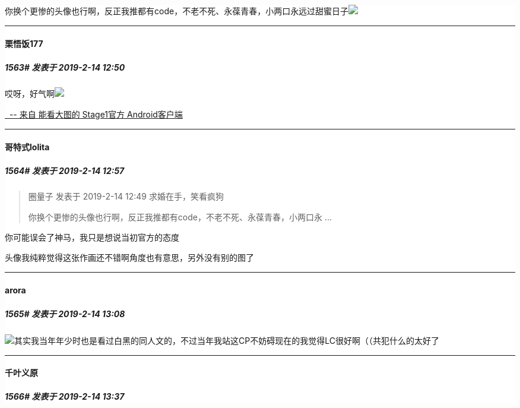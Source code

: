 你换个更惨的头像也行啊，反正我推都有code，不老不死、永葆青春，小两口永远过甜蜜日子<img src="https://static.saraba1st.com/image/smiley/face2017/067.png" referrerpolicy="no-referrer"> 







-----

####  栗悟饭177  
##### 1563#       发表于 2019-2-14 12:50




哎呀，好气啊<img src="https://static.saraba1st.com/image/smiley/face2017/067.png" referrerpolicy="no-referrer">

[  -- 来自 能看大图的 Stage1官方 Android客户端](https://www.coolapk.com/apk/140634)







-----

####  哥特式lolita  
##### 1564#       发表于 2019-2-14 12:57



<blockquote>圈量子 发表于 2019-2-14 12:49
求婚在手，笑看疯狗 


你换个更惨的头像也行啊，反正我推都有code，不老不死、永葆青春，小两口永 ...</blockquote>
你可能误会了神马，我只是想说当初官方的态度

头像我纯粹觉得这张作画还不错啊角度也有意思，另外没有别的图了







-----

####  arora  
##### 1565#       发表于 2019-2-14 13:08



<img src="https://static.saraba1st.com/image/smiley/face2017/037.png" referrerpolicy="no-referrer">其实我当年年少时也是看过白黑的同人文的，不过当年我站这CP不妨碍现在的我觉得LC很好啊（（共犯什么的太好了







-----

####  千叶义原  
##### 1566#       发表于 2019-2-14 13:37
